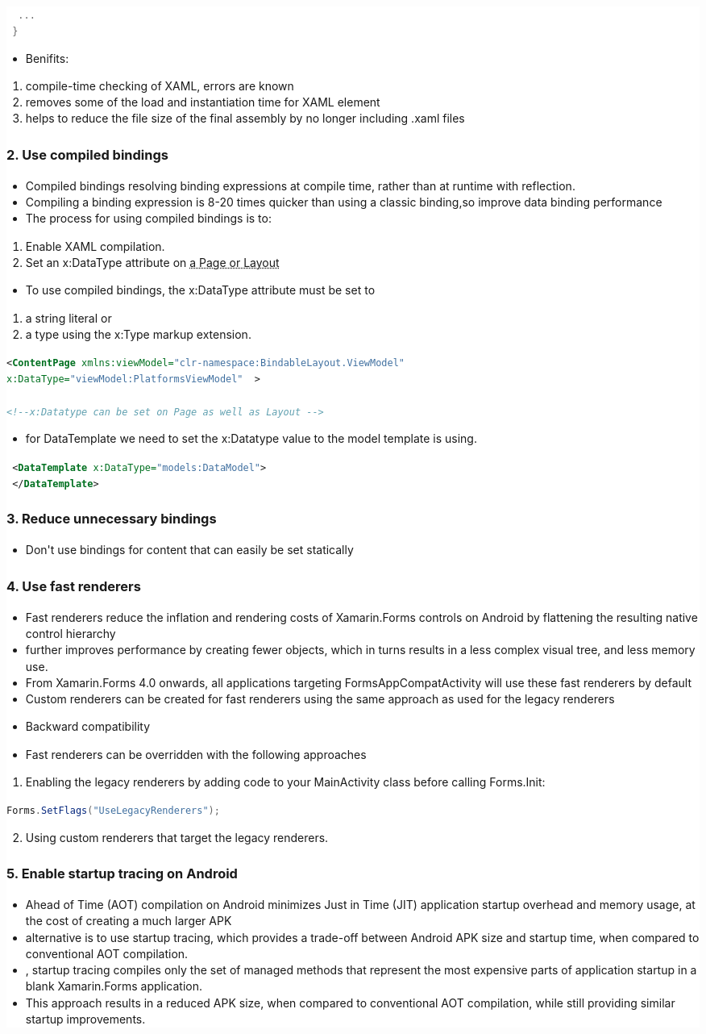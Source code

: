  ```c#
   ...
  }  
 ```

 + Benifits:
  1.   compile-time checking of XAML, errors are known
  2.   removes some of the load and instantiation time for XAML element
  3.   helps to reduce the file size of the final assembly by no longer including .xaml files
### 2. Use compiled bindings
 + Compiled bindings resolving binding expressions at compile time, rather than at runtime with reflection.
 +  Compiling a binding expression is 8-20 times quicker than using a classic binding,so  improve data binding performance
 + The process for using compiled bindings is to:
  1. Enable XAML compilation.
  2. Set an x:DataType attribute on <abbr title="(VisualElement to the type of the object that the VisualElement and its children will bind to)">a Page or Layout</abbr> 

* To use compiled bindings, the x:DataType attribute must be set to
 1.  a string literal or
 2.  a type using the x:Type markup extension.

```xml
<ContentPage xmlns:viewModel="clr-namespace:BindableLayout.ViewModel"    
x:DataType="viewModel:PlatformsViewModel"  >

<!--x:Datatype can be set on Page as well as Layout -->
```

+ for DataTemplate we need to set the x:Datatype value to the model template is using.
```xml
 <DataTemplate x:DataType="models:DataModel"> 
 </DataTemplate>
```
### 3. Reduce unnecessary bindings
 + Don't use bindings for content that can easily be set statically
### 4.  Use fast renderers
 + Fast renderers reduce the inflation and rendering costs of Xamarin.Forms controls on Android by flattening the resulting native control hierarchy
 +  further improves performance by creating fewer objects, which in turns results in a less complex visual tree, and less memory use.  
 +  From Xamarin.Forms 4.0 onwards, all applications targeting FormsAppCompatActivity will use these fast renderers by default
 +  Custom renderers can be created for fast renderers using the same approach as used for the legacy renderers
 * Backward compatibility
 + Fast renderers can be overridden with the following approaches
  1. Enabling the legacy renderers by adding code to your MainActivity class before calling Forms.Init:
```c#
Forms.SetFlags("UseLegacyRenderers");
```
 2. Using custom renderers that target the legacy renderers.
### 5. Enable startup tracing on Android
 + Ahead of Time (AOT) compilation on Android minimizes Just in Time (JIT) application startup overhead and memory usage, at the cost of creating a much larger APK
 + alternative is to use startup tracing, which provides a trade-off between Android APK size and startup time, when compared to conventional AOT compilation.
 + , startup tracing compiles only the set of managed methods that represent the most expensive parts of application startup in a blank Xamarin.Forms application. 
 + This approach results in a reduced APK size, when compared to conventional AOT compilation, while still providing similar startup improvements.
